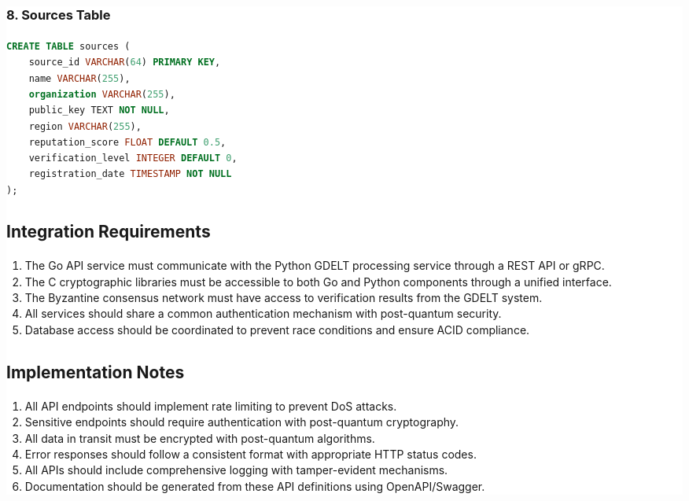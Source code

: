### 8. Sources Table
```sql
CREATE TABLE sources (
    source_id VARCHAR(64) PRIMARY KEY,
    name VARCHAR(255),
    organization VARCHAR(255),
    public_key TEXT NOT NULL,
    region VARCHAR(255),
    reputation_score FLOAT DEFAULT 0.5,
    verification_level INTEGER DEFAULT 0,
    registration_date TIMESTAMP NOT NULL
);
```

## Integration Requirements

1. The Go API service must communicate with the Python GDELT processing service through a REST API or gRPC.
2. The C cryptographic libraries must be accessible to both Go and Python components through a unified interface.
3. The Byzantine consensus network must have access to verification results from the GDELT system.
4. All services should share a common authentication mechanism with post-quantum security.
5. Database access should be coordinated to prevent race conditions and ensure ACID compliance.

## Implementation Notes

1. All API endpoints should implement rate limiting to prevent DoS attacks.
2. Sensitive endpoints should require authentication with post-quantum cryptography.
3. All data in transit must be encrypted with post-quantum algorithms.
4. Error responses should follow a consistent format with appropriate HTTP status codes.
5. All APIs should include comprehensive logging with tamper-evident mechanisms.
6. Documentation should be generated from these API definitions using OpenAPI/Swagger.
